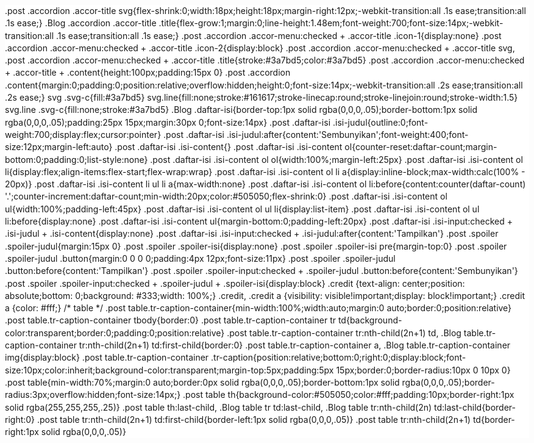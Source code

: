 .post .accordion .accor-title svg{flex-shrink:0;width:18px;height:18px;margin-right:12px;-webkit-transition:all .1s ease;transition:all .1s ease;}
.Blog .accordion .accor-title .title{flex-grow:1;margin:0;line-height:1.48em;font-weight:700;font-size:14px;-webkit-transition:all .1s ease;transition:all .1s ease;}
.post .accordion .accor-menu:checked + .accor-title .icon-1{display:none}
.post .accordion .accor-menu:checked + .accor-title .icon-2{display:block}
.post .accordion .accor-menu:checked + .accor-title svg,
.post .accordion .accor-menu:checked + .accor-title .title{stroke:#3a7bd5;color:#3a7bd5}
.post .accordion .accor-menu:checked + .accor-title + .content{height:100px;padding:15px 0}
.post .accordion .content{margin:0;padding:0;position:relative;overflow:hidden;height:0;font-size:14px;-webkit-transition:all .2s ease;transition:all .2s ease;}
svg .svg-c{fill:#3a7bd5}
svg.line{fill:none;stroke:#161617;stroke-linecap:round;stroke-linejoin:round;stroke-width:1.5}
svg.line .svg-c{fill:none;stroke:#3a7bd5}
.Blog .daftar-isi{border-top:1px solid rgba(0,0,0,.05);border-bottom:1px solid rgba(0,0,0,.05);padding:25px 15px;margin:30px 0;font-size:14px}
.post .daftar-isi .isi-judul{outline:0;font-weight:700;display:flex;cursor:pointer}
.post .daftar-isi .isi-judul:after{content:'Sembunyikan';font-weight:400;font-size:12px;margin-left:auto}
.post .daftar-isi .isi-content{}
.post .daftar-isi .isi-content ol{counter-reset:daftar-count;margin-bottom:0;padding:0;list-style:none}
.post .daftar-isi .isi-content ol ol{width:100%;margin-left:25px}
.post .daftar-isi .isi-content ol li{display:flex;align-items:flex-start;flex-wrap:wrap}
.post .daftar-isi .isi-content ol li a{display:inline-block;max-width:calc(100% - 20px)}
.post .daftar-isi .isi-content li ul li a{max-width:none}
.post .daftar-isi .isi-content ol li:before{content:counter(daftar-count) '.';counter-increment:daftar-count;min-width:20px;color:#505050;flex-shrink:0}
.post .daftar-isi .isi-content ol ul{width:100%;padding-left:45px}
.post .daftar-isi .isi-content ol ul li{display:list-item}
.post .daftar-isi .isi-content ol ul li:before{display:none}
.post .daftar-isi .isi-content ul{margin-bottom:0;padding-left:20px}
.post .daftar-isi .isi-input:checked + .isi-judul + .isi-content{display:none}
.post .daftar-isi .isi-input:checked + .isi-judul:after{content:'Tampilkan'}
.post .spoiler .spoiler-judul{margin:15px 0}
.post .spoiler .spoiler-isi{display:none}
.post .spoiler .spoiler-isi pre{margin-top:0}
.post .spoiler .spoiler-judul .button{margin:0 0 0 0;padding:4px 12px;font-size:11px}
.post .spoiler .spoiler-judul .button:before{content:'Tampilkan'}
.post .spoiler .spoiler-input:checked + .spoiler-judul .button:before{content:'Sembunyikan'}
.post .spoiler .spoiler-input:checked + .spoiler-judul + .spoiler-isi{display:block}
.credit {text-align: center;position: absolute;bottom: 0;background: #333;width: 100%;}
.credit, .credit a {visibility: visible!important;display: block!important;}
.credit a {color: #fff;}
/* table */
.post table.tr-caption-container{min-width:100%;width:auto;margin:0 auto;border:0;position:relative}
.post table.tr-caption-container tbody{border:0}
.post table.tr-caption-container tr td{background-color:transparent;border:0;padding:0;position:relative}
.post table.tr-caption-container tr:nth-child(2n+1) td, .Blog table.tr-caption-container tr:nth-child(2n+1) td:first-child{border:0}
.post table.tr-caption-container a, .Blog table.tr-caption-container img{display:block}
.post table.tr-caption-container .tr-caption{position:relative;bottom:0;right:0;display:block;font-size:10px;color:inherit;background-color:transparent;margin-top:5px;padding:5px 15px;border:0;border-radius:10px 0 10px 0}
.post table{min-width:70%;margin:0 auto;border:0px solid rgba(0,0,0,.05);border-bottom:1px solid rgba(0,0,0,.05);border-radius:3px;overflow:hidden;font-size:14px;}
.post table th{background-color:#505050;color:#fff;padding:10px;border-right:1px solid rgba(255,255,255,.25)}
.post table th:last-child, .Blog table tr td:last-child, .Blog table tr:nth-child(2n) td:last-child{border-right:0}
.post table tr:nth-child(2n+1) td:first-child{border-left:1px solid rgba(0,0,0,.05)}
.post table tr:nth-child(2n+1) td{border-right:1px solid rgba(0,0,0,.05)}